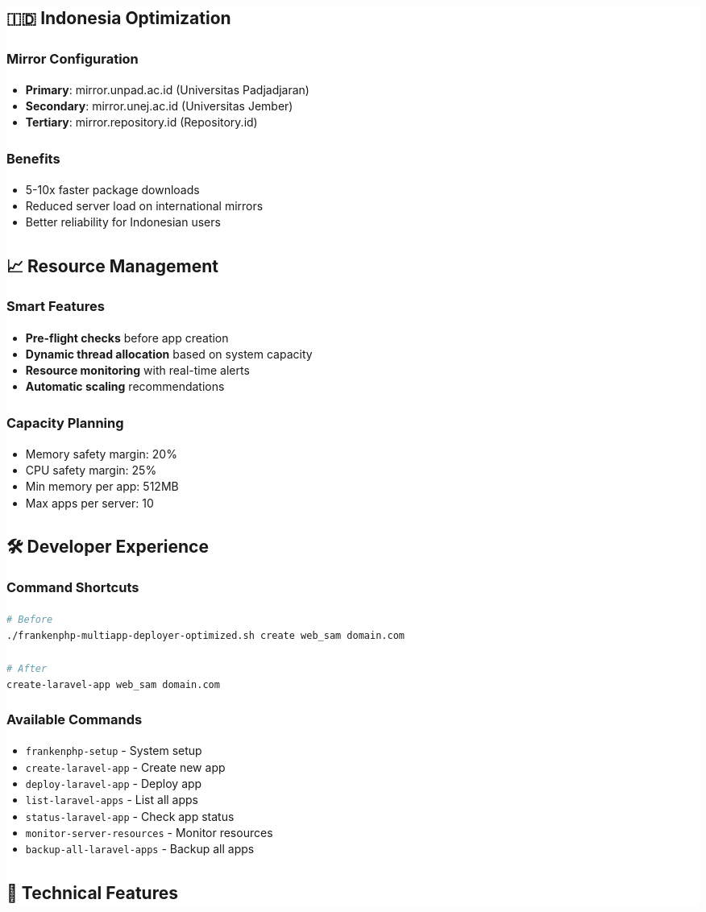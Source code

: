 ## 🇮🇩 Indonesia Optimization

### Mirror Configuration
- **Primary**: mirror.unpad.ac.id (Universitas Padjadjaran)
- **Secondary**: mirror.unej.ac.id (Universitas Jember)
- **Tertiary**: mirror.repository.id (Repository.id)

### Benefits
- 5-10x faster package downloads
- Reduced server load on international mirrors
- Better reliability for Indonesian users

## 📈 Resource Management

### Smart Features
- **Pre-flight checks** before app creation
- **Dynamic thread allocation** based on system capacity
- **Resource monitoring** with real-time alerts
- **Automatic scaling** recommendations

### Capacity Planning
- Memory safety margin: 20%
- CPU safety margin: 25%
- Min memory per app: 512MB
- Max apps per server: 10

## 🛠️ Developer Experience

### Command Shortcuts
```bash
# Before
./frankenphp-multiapp-deployer-optimized.sh create web_sam domain.com

# After
create-laravel-app web_sam domain.com
```

### Available Commands
- `frankenphp-setup` - System setup
- `create-laravel-app` - Create new app
- `deploy-laravel-app` - Deploy app
- `list-laravel-apps` - List all apps
- `status-laravel-app` - Check app status
- `monitor-server-resources` - Monitor resources
- `backup-all-laravel-apps` - Backup all apps

## 🔧 Technical Features
